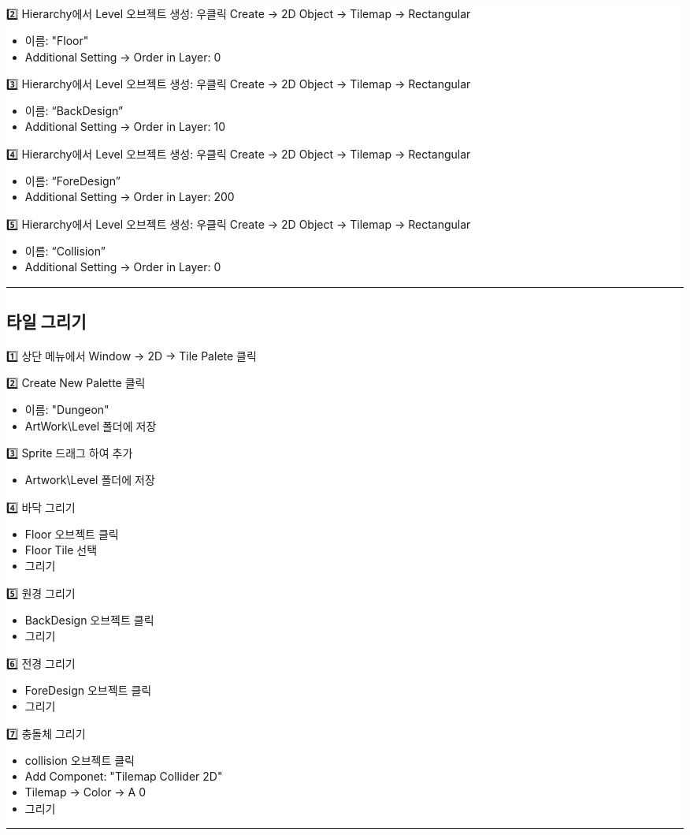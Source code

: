 :two: Hierarchy에서 Level 오브젝트 생성: 우클릭 Create -> 2D Object -> Tilemap -> Rectangular

- 이름: "Floor"
- Additional Setting -> Order in Layer: 0

:three: Hierarchy에서 Level 오브젝트 생성: 우클릭 Create -> 2D Object -> Tilemap -> Rectangular

- 이름: “BackDesign”
- Additional Setting -> Order in Layer: 10

:four: Hierarchy에서 Level 오브젝트 생성: 우클릭 Create -> 2D Object -> Tilemap -> Rectangular

- 이름: “ForeDesign”
- Additional Setting -> Order in Layer: 200

:five: Hierarchy에서 Level 오브젝트 생성: 우클릭 Create -> 2D Object -> Tilemap -> Rectangular

- 이름: “Collision”
- Additional Setting -> Order in Layer: 0

---

## 타일 그리기

:one: 상단 메뉴에서 Window -> 2D -> Tile Palete 클릭

:two: Create New Palette 클릭

- 이름: "Dungeon"
- ArtWork\Level 폴더에 저장

:three: Sprite 드래그 하여 추가

- Artwork\Level 폴더에 저장

:four: 바닥 그리기

- Floor 오브젝트 클릭
- Floor Tile 선택
-  그리기

:five: 원경 그리기

- BackDesign 오브젝트 클릭
- 그리기

:six: 전경 그리기

- ForeDesign 오브젝트 클릭
- 그리기

:seven: 충돌체 그리기

- collision 오브젝트 클릭
- Add Componet: "Tilemap Collider 2D"
- Tilemap -> Color -> A 0
- 그리기

---
